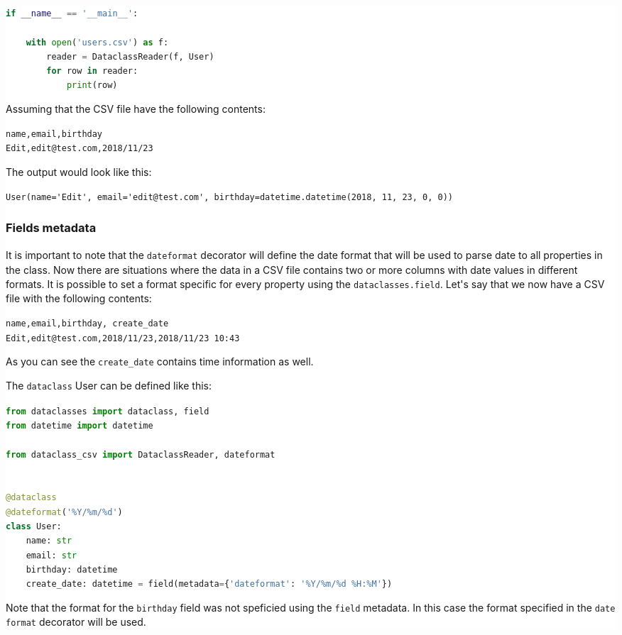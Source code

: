 ```python
if __name__ == '__main__':

    with open('users.csv') as f:
        reader = DataclassReader(f, User)
        for row in reader:
            print(row)
```

Assuming that the CSV file have the following contents:

```text
name,email,birthday
Edit,edit@test.com,2018/11/23
```

The output would look like this:

```text
User(name='Edit', email='edit@test.com', birthday=datetime.datetime(2018, 11, 23, 0, 0))
```

### Fields metadata

It is important to note that the `dateformat` decorator will define the date format that will be used to parse date to all properties
in the class. Now there are situations where the data in a CSV file contains two or more columns with date values in different formats. It is possible
to set a format specific for every property using the `dataclasses.field`. Let's say that we now have a CSV file with the following contents:

```text
name,email,birthday, create_date
Edit,edit@test.com,2018/11/23,2018/11/23 10:43
```

As you can see the `create_date` contains time information as well.

The `dataclass` User can be defined like this:

```python
from dataclasses import dataclass, field
from datetime import datetime

from dataclass_csv import DataclassReader, dateformat


@dataclass
@dateformat('%Y/%m/%d')
class User:
    name: str
    email: str
    birthday: datetime
    create_date: datetime = field(metadata={'dateformat': '%Y/%m/%d %H:%M'})
```

Note that the format for the `birthday` field was not speficied using the `field` metadata. In this case the format specified in the `dateformat`
decorator will be used.
